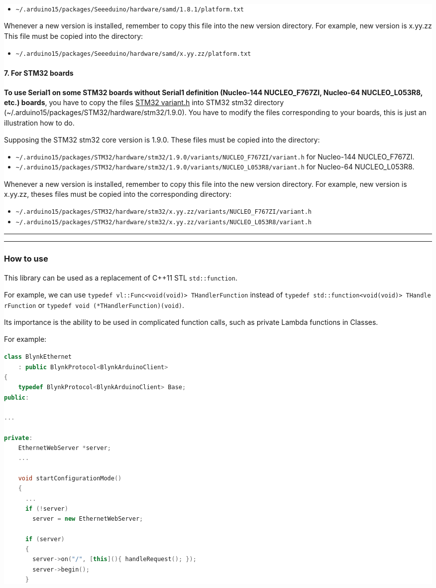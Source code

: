 - `~/.arduino15/packages/Seeeduino/hardware/samd/1.8.1/platform.txt`

Whenever a new version is installed, remember to copy this file into the new version directory. For example, new version is x.yy.zz
This file must be copied into the directory:

- `~/.arduino15/packages/Seeeduino/hardware/samd/x.yy.zz/platform.txt`

#### 7. For STM32 boards

**To use Serial1 on some STM32 boards without Serial1 definition (Nucleo-144 NUCLEO_F767ZI, Nucleo-64 NUCLEO_L053R8, etc.) boards**, you have to copy the files [STM32 variant.h](Packages_Patches/STM32/hardware/stm32/1.9.0) into STM32 stm32 directory (~/.arduino15/packages/STM32/hardware/stm32/1.9.0). You have to modify the files corresponding to your boards, this is just an illustration how to do.

Supposing the STM32 stm32 core version is 1.9.0. These files must be copied into the directory:

- `~/.arduino15/packages/STM32/hardware/stm32/1.9.0/variants/NUCLEO_F767ZI/variant.h` for Nucleo-144 NUCLEO_F767ZI.
- `~/.arduino15/packages/STM32/hardware/stm32/1.9.0/variants/NUCLEO_L053R8/variant.h` for Nucleo-64 NUCLEO_L053R8.

Whenever a new version is installed, remember to copy this file into the new version directory. For example, new version is x.yy.zz,
theses files must be copied into the corresponding directory:

- `~/.arduino15/packages/STM32/hardware/stm32/x.yy.zz/variants/NUCLEO_F767ZI/variant.h`
- `~/.arduino15/packages/STM32/hardware/stm32/x.yy.zz/variants/NUCLEO_L053R8/variant.h`

---
---
  
### How to use

This library can be used as a replacement of C++11 STL `std::function`.

For example, we can use `typedef vl::Func<void(void)> THandlerFunction` instead of `typedef std::function<void(void)> THandlerFunction` or `typedef void (*THandlerFunction)(void)`.

Its importance is the ability to be used in complicated function calls, such as private Lambda functions in Classes.

For example:

```cpp
class BlynkEthernet
    : public BlynkProtocol<BlynkArduinoClient>
{
    typedef BlynkProtocol<BlynkArduinoClient> Base;
public:

...

private:
    EthernetWebServer *server;
    ...
    
    void startConfigurationMode()
    {
      ...
      if (!server)
        server = new EthernetWebServer;
	        
      if (server)
      {
        server->on("/", [this](){ handleRequest(); });
        server->begin();    
      }
```